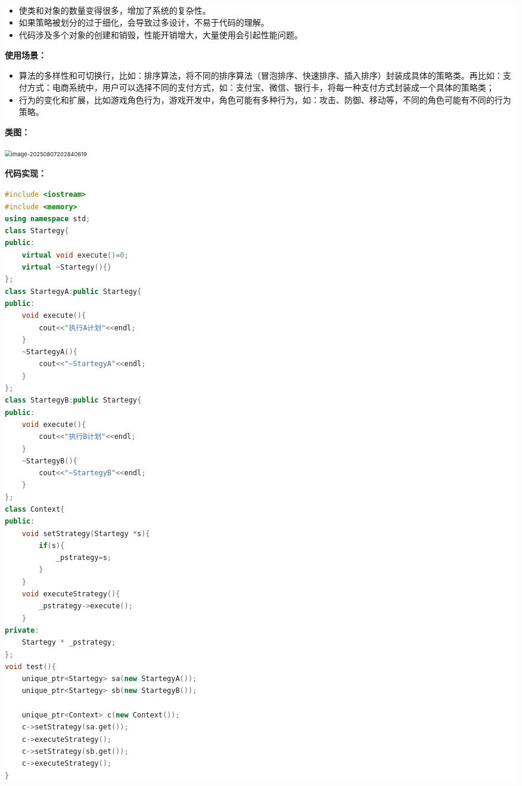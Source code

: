 - 使类和对象的数量变得很多，增加了系统的复杂性。
- 如果策略被划分的过于细化，会导致过多设计，不易于代码的理解。
- 代码涉及多个对象的创建和销毁，性能开销增大，大量使用会引起性能问题。

**使用场景：**

- 算法的多样性和可切换行，比如：排序算法，将不同的排序算法（冒泡排序、快速排序、插入排序）封装成具体的策略类。再比如：支付方式：电商系统中，用户可以选择不同的支付方式，如：支付宝、微信、银行卡，将每一种支付方式封装成一个具体的策略类；
- 行为的变化和扩展，比如游戏角色行为，游戏开发中，角色可能有多种行为，如：攻击、防御、移动等，不同的角色可能有不同的行为策略。

**类图：**

<img src="C:\Users\34078\AppData\Roaming\Typora\typora-user-images\image-20250807202840619.png" alt="image-20250807202840619" style="zoom:67%;" />

**代码实现：**

```C++
#include <iostream>
#include <memory>
using namespace std;
class Startegy{
public:
    virtual void execute()=0;
    virtual ~Startegy(){}
};
class StartegyA:public Startegy{
public:
    void execute(){
        cout<<"执行A计划"<<endl;
    }
    ~StartegyA(){
        cout<<"~StartegyA"<<endl;
    }
};
class StartegyB:public Startegy{
public:
    void execute(){
        cout<<"执行B计划"<<endl;
    }
    ~StartegyB(){
        cout<<"~StartegyB"<<endl;
    }
};
class Context{
public:
    void setStrategy(Startegy *s){
        if(s){
            _pstrategy=s;
        }
    }
    void executeStrategy(){
        _pstrategy->execute();
    }
private:
    Startegy * _pstrategy;
};
void test(){
    unique_ptr<Startegy> sa(new StartegyA());
    unique_ptr<Startegy> sb(new StartegyB());

    unique_ptr<Context> c(new Context());
    c->setStrategy(sa.get());
    c->executeStrategy();
    c->setStrategy(sb.get());
    c->executeStrategy();
}
```